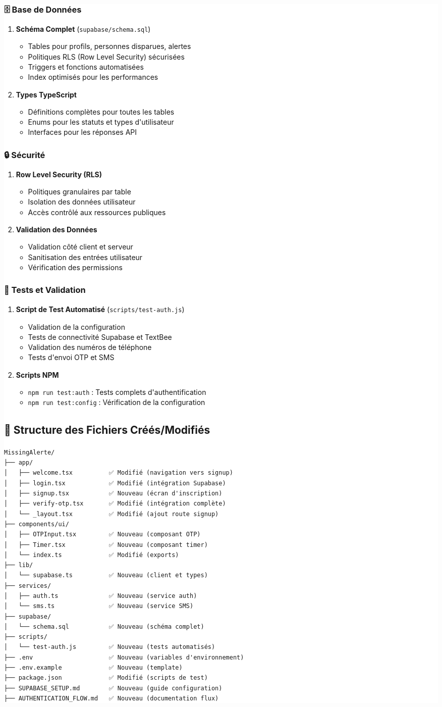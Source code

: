 ### 🗄️ Base de Données

1. **Schéma Complet** (`supabase/schema.sql`)
   - Tables pour profils, personnes disparues, alertes
   - Politiques RLS (Row Level Security) sécurisées
   - Triggers et fonctions automatisées
   - Index optimisés pour les performances

2. **Types TypeScript**
   - Définitions complètes pour toutes les tables
   - Enums pour les statuts et types d'utilisateur
   - Interfaces pour les réponses API

### 🔒 Sécurité

1. **Row Level Security (RLS)**
   - Politiques granulaires par table
   - Isolation des données utilisateur
   - Accès contrôlé aux ressources publiques

2. **Validation des Données**
   - Validation côté client et serveur
   - Sanitisation des entrées utilisateur
   - Vérification des permissions

### 🧪 Tests et Validation

1. **Script de Test Automatisé** (`scripts/test-auth.js`)
   - Validation de la configuration
   - Tests de connectivité Supabase et TextBee
   - Validation des numéros de téléphone
   - Tests d'envoi OTP et SMS

2. **Scripts NPM**
   - `npm run test:auth` : Tests complets d'authentification
   - `npm run test:config` : Vérification de la configuration

## 📁 Structure des Fichiers Créés/Modifiés

```
MissingAlerte/
├── app/
│   ├── welcome.tsx          ✅ Modifié (navigation vers signup)
│   ├── login.tsx            ✅ Modifié (intégration Supabase)
│   ├── signup.tsx           ✅ Nouveau (écran d'inscription)
│   ├── verify-otp.tsx       ✅ Modifié (intégration complète)
│   └── _layout.tsx          ✅ Modifié (ajout route signup)
├── components/ui/
│   ├── OTPInput.tsx         ✅ Nouveau (composant OTP)
│   ├── Timer.tsx            ✅ Nouveau (composant timer)
│   └── index.ts             ✅ Modifié (exports)
├── lib/
│   └── supabase.ts          ✅ Nouveau (client et types)
├── services/
│   ├── auth.ts              ✅ Nouveau (service auth)
│   └── sms.ts               ✅ Nouveau (service SMS)
├── supabase/
│   └── schema.sql           ✅ Nouveau (schéma complet)
├── scripts/
│   └── test-auth.js         ✅ Nouveau (tests automatisés)
├── .env                     ✅ Nouveau (variables d'environnement)
├── .env.example             ✅ Nouveau (template)
├── package.json             ✅ Modifié (scripts de test)
├── SUPABASE_SETUP.md        ✅ Nouveau (guide configuration)
├── AUTHENTICATION_FLOW.md   ✅ Nouveau (documentation flux)
```